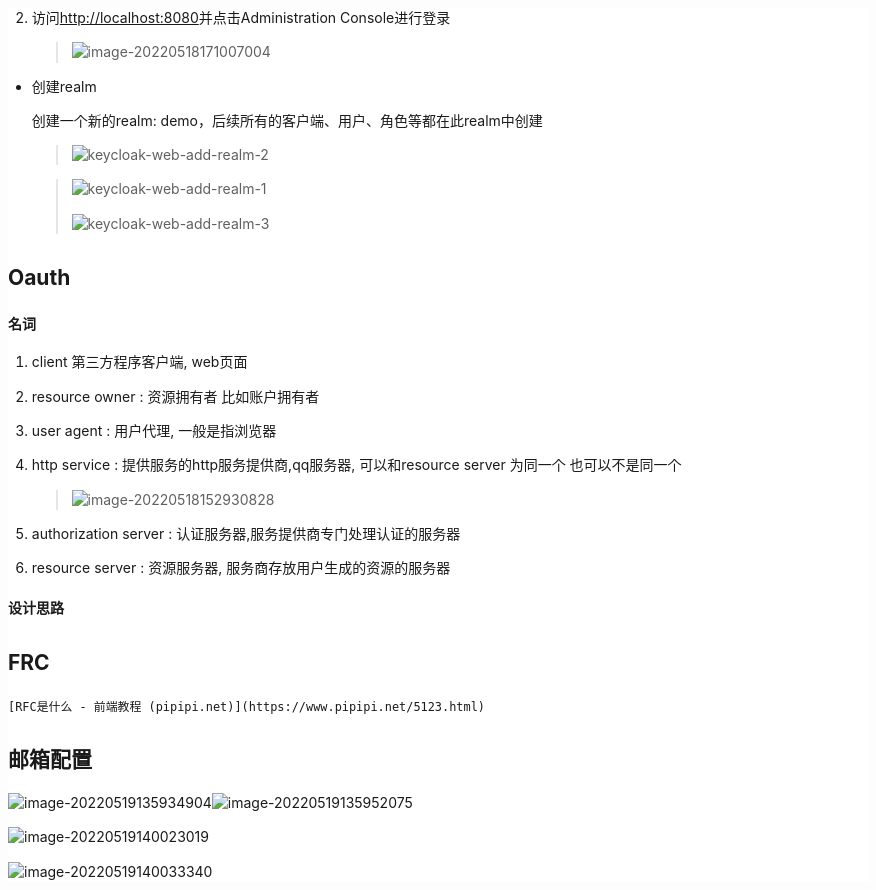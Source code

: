   2. 访问[http://localhost:8080](https://link.juejin.cn?target=http%3A%2F%2Flocalhost%3A8080%2Fauth%2F)并点击Administration Console进行登录

     > ![image-20220518171007004](E:\desktop\triennium\培训\java\kafka_nifi.assets\image-20220518171007004.png)

- 创建realm

  创建一个新的realm: demo，后续所有的客户端、用户、角色等都在此realm中创建

  > ![keycloak-web-add-realm-2](https://p1-jj.byteimg.com/tos-cn-i-t2oaga2asx/gold-user-assets/2020/5/2/171d5c7d79a00d83~tplv-t2oaga2asx-zoom-in-crop-mark:1304:0:0:0.awebp)

  > ![keycloak-web-add-realm-1](https://p1-jj.byteimg.com/tos-cn-i-t2oaga2asx/gold-user-assets/2020/5/2/171d5c76834b0527~tplv-t2oaga2asx-zoom-in-crop-mark:1304:0:0:0.awebp)
  >
  > 
  >
  > ![keycloak-web-add-realm-3](https://p1-jj.byteimg.com/tos-cn-i-t2oaga2asx/gold-user-assets/2020/5/2/171d5c83f8a2ebac~tplv-t2oaga2asx-zoom-in-crop-mark:1304:0:0:0.awebp)

## Oauth

#### 名词

1. client 第三方程序客户端, web页面

2. resource owner : 资源拥有者 比如账户拥有者

3. user agent : 用户代理, 一般是指浏览器

4. http service : 提供服务的http服务提供商,qq服务器, 可以和resource server 为同一个 也可以不是同一个

   > ![image-20220518152930828](E:\desktop\triennium\培训\java\kafka_nifi.assets\image-20220518152930828.png)

5. authorization server : 认证服务器,服务提供商专门处理认证的服务器

6. resource server : 资源服务器, 服务商存放用户生成的资源的服务器

#### 设计思路

## FRC

`[RFC是什么 - 前端教程 (pipipi.net)](https://www.pipipi.net/5123.html)`

## 邮箱配置

![image-20220519135934904](E:\desktop\triennium\培训\java\kafka_nifi.assets\image-20220519135934904.png)![image-20220519135952075](E:\desktop\triennium\培训\java\kafka_nifi.assets\image-20220519135952075.png)

![image-20220519140023019](E:\desktop\triennium\培训\java\kafka_nifi.assets\image-20220519140023019.png)

![image-20220519140033340](E:\desktop\triennium\培训\java\kafka_nifi.assets\image-20220519140033340.png)